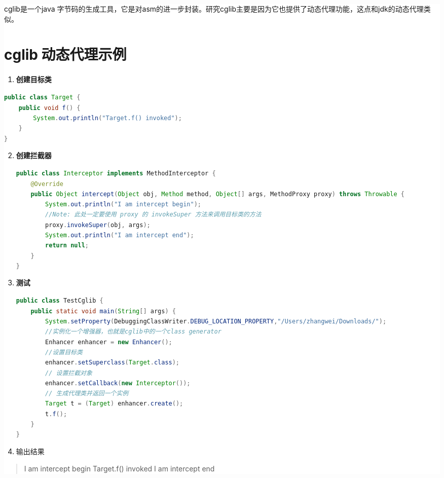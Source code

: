 cglib是一个java 字节码的生成工具，它是对asm的进一步封装。研究cglib主要是因为它也提供了动态代理功能，这点和jdk的动态代理类似。

# cglib 动态代理示例  

1.  **创建目标类**

   ```java
   public class Target {
       public void f() {
           System.out.println("Target.f() invoked");
       }
   }
   ```

2. **创建拦截器**

   ```java
   public class Interceptor implements MethodInterceptor {
       @Override
       public Object intercept(Object obj, Method method, Object[] args, MethodProxy proxy) throws Throwable {
           System.out.println("I am intercept begin");
           //Note: 此处一定要使用 proxy 的 invokeSuper 方法来调用目标类的方法
           proxy.invokeSuper(obj, args);
           System.out.println("I am intercept end");
           return null;
       }
   }
   ```

3. **测试**

   ```java
   public class TestCglib {
       public static void main(String[] args) {
           System.setProperty(DebuggingClassWriter.DEBUG_LOCATION_PROPERTY,"/Users/zhangwei/Downloads/");
           //实例化一个增强器，也就是cglib中的一个class generator
           Enhancer enhancer = new Enhancer();
           //设置目标类
           enhancer.setSuperclass(Target.class);
           // 设置拦截对象
           enhancer.setCallback(new Interceptor());
           // 生成代理类并返回一个实例
           Target t = (Target) enhancer.create();
           t.f();
       }
   }
   ```

4.  输出结果

   > I am intercept begin
   > Target.f() invoked
   > I am intercept end
